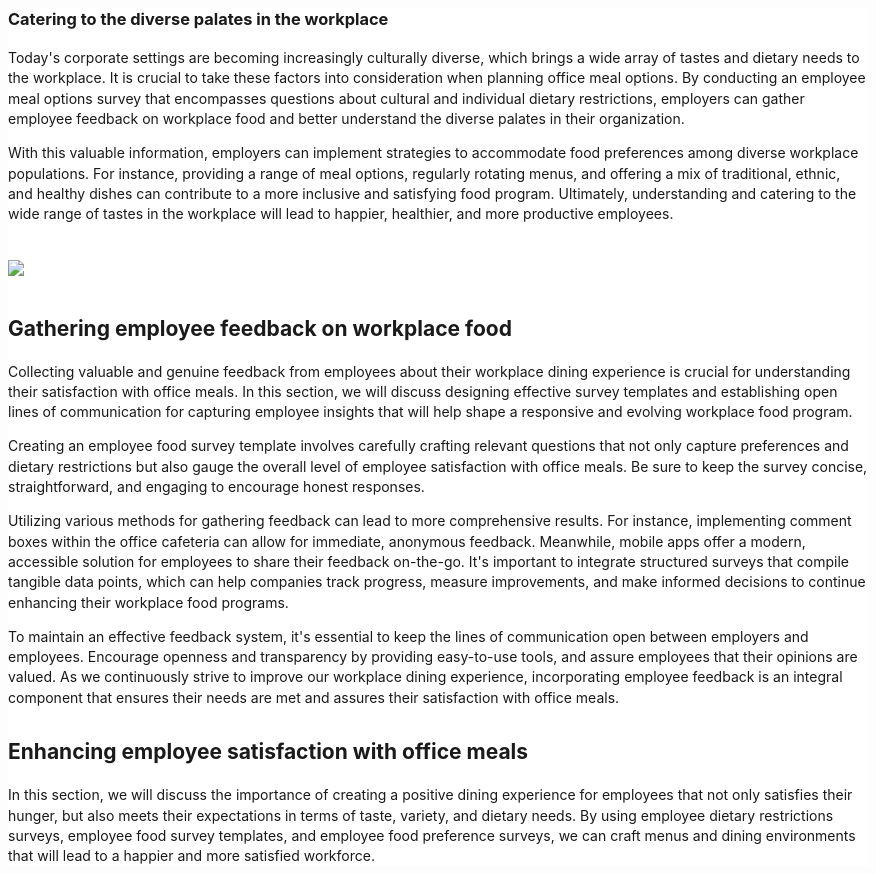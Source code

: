 ### **Catering to the diverse palates in the workplace**

Today's corporate settings are becoming increasingly culturally diverse, which brings a wide array of tastes and dietary needs to the workplace. It is crucial to take these factors into consideration when planning office meal options. By conducting an employee meal options survey that encompasses questions about cultural and individual dietary restrictions, employers can gather employee feedback on workplace food and better understand the diverse palates in their organization.

With this valuable information, employers can implement strategies to accommodate food preferences among diverse workplace populations. For instance, providing a range of meal options, regularly rotating menus, and offering a mix of traditional, ethnic, and healthy dishes can contribute to a more inclusive and satisfying food program. Ultimately, understanding and catering to the wide range of tastes in the workplace will lead to happier, healthier, and more productive employees.

## ![](https://firebasestorage.googleapis.com/v0/b/swimmio-content/o/repositories%2FZ2l0aHViJTNBJTNBcGVhY29jay1ibG9ncyUzQSUzQVBlYWNvY2stSW5kaWE%3D%2F10639d70-e0b3-4c64-a0ea-d8df089e14d8.png?alt=media&token=dea77034-302a-495d-b72f-d100a1e4521e)

## **Gathering employee feedback on workplace food**

Collecting valuable and genuine feedback from employees about their workplace dining experience is crucial for understanding their satisfaction with office meals. In this section, we will discuss designing effective survey templates and establishing open lines of communication for capturing employee insights that will help shape a responsive and evolving workplace food program.

Creating an employee food survey template involves carefully crafting relevant questions that not only capture preferences and dietary restrictions but also gauge the overall level of employee satisfaction with office meals. Be sure to keep the survey concise, straightforward, and engaging to encourage honest responses.

Utilizing various methods for gathering feedback can lead to more comprehensive results. For instance, implementing comment boxes within the office cafeteria can allow for immediate, anonymous feedback. Meanwhile, mobile apps offer a modern, accessible solution for employees to share their feedback on-the-go. It's important to integrate structured surveys that compile tangible data points, which can help companies track progress, measure improvements, and make informed decisions to continue enhancing their workplace food programs.

To maintain an effective feedback system, it's essential to keep the lines of communication open between employers and employees. Encourage openness and transparency by providing easy-to-use tools, and assure employees that their opinions are valued. As we continuously strive to improve our workplace dining experience, incorporating employee feedback is an integral component that ensures their needs are met and assures their satisfaction with office meals.

## **Enhancing employee satisfaction with office meals**

In this section, we will discuss the importance of creating a positive dining experience for employees that not only satisfies their hunger, but also meets their expectations in terms of taste, variety, and dietary needs. By using employee dietary restrictions surveys, employee food survey templates, and employee food preference surveys, we can craft menus and dining environments that will lead to a happier and more satisfied workforce.
